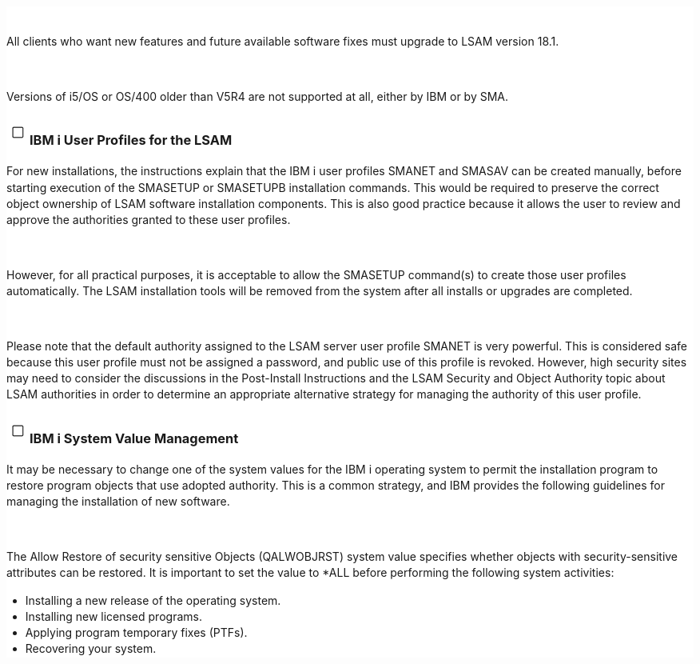  

All clients who want new features and future available software fixes
must upgrade to LSAM version 18.1.

 

Versions of i5/OS or OS/400 older than V5R4 are not supported at all,
either by IBM or by SMA.

###  ![Empty checkbox](../../../Resources/Images/IBM-i/Checkbox-icon.png)IBM i User Profiles for the LSAM

For new installations, the instructions explain that the IBM i user
profiles SMANET and SMASAV can be created manually, before starting
execution of the SMASETUP or SMASETUPB installation commands. This would
be required to preserve the correct object ownership of LSAM software
installation components. This is also good practice because it allows
the user to review and approve the authorities granted to these user
profiles.

 

However, for all practical purposes, it is acceptable to allow the
SMASETUP command(s) to create those user profiles automatically. The
LSAM installation tools will be removed from the system after all
installs or upgrades are completed.

 

Please note that the default authority assigned to the LSAM server user
profile SMANET is very powerful. This is considered safe because this
user profile must not be assigned a password, and public use of this
profile is revoked. However, high security sites may need to consider
the discussions in the Post-Install Instructions and the LSAM Security
and Object Authority topic about LSAM authorities in order to determine
an appropriate alternative strategy for managing the authority of this
user profile.

###  ![Empty checkbox](../../../Resources/Images/IBM-i/Checkbox-icon.png)IBM i System Value Management

It may be necessary to change one of the system values for the IBM i
operating system to permit the installation program to restore program
objects that use adopted authority. This is a common strategy, and IBM
provides the following guidelines for managing the installation of new
software.

 

The Allow Restore of security sensitive Objects (QALWOBJRST) system
value specifies whether objects with security-sensitive attributes can
be restored. It is important to set the value to \*ALL before performing
the following system activities:

-   Installing a new release of the operating system.
-   Installing new licensed programs.
-   Applying program temporary fixes (PTFs).
-   Recovering your system.

